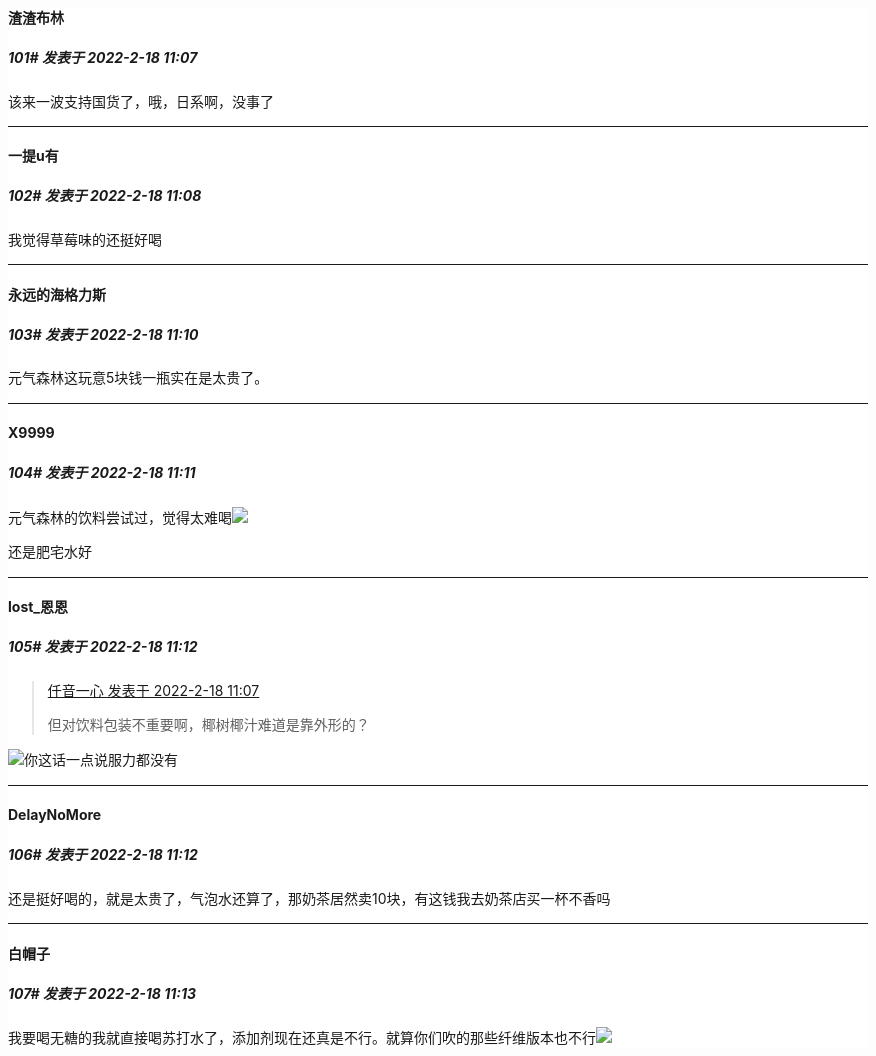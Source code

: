 ####  渣渣布林  
##### 101#       发表于 2022-2-18 11:07

该来一波支持国货了，哦，日系啊，没事了

*****

####  一提u有  
##### 102#       发表于 2022-2-18 11:08

我觉得草莓味的还挺好喝

*****

####  永远的海格力斯  
##### 103#       发表于 2022-2-18 11:10

元气森林这玩意5块钱一瓶实在是太贵了。

*****

####  X9999  
##### 104#       发表于 2022-2-18 11:11

元气森林的饮料尝试过，觉得太难喝<img src="https://static.saraba1st.com/image/smiley/face2017/125.png" referrerpolicy="no-referrer">

还是肥宅水好

*****

####  lost_恩恩  
##### 105#       发表于 2022-2-18 11:12

<blockquote><a href="httphttps://bbs.saraba1st.com/2b/forum.php?mod=redirect&amp;goto=findpost&amp;pid=54737227&amp;ptid=2053262" target="_blank">仟音一心 发表于 2022-2-18 11:07</a>

但对饮料包装不重要啊，椰树椰汁难道是靠外形的？</blockquote>
<img src="https://static.saraba1st.com/image/smiley/face2017/118.png" referrerpolicy="no-referrer">你这话一点说服力都没有

*****

####  DelayNoMore  
##### 106#       发表于 2022-2-18 11:12

还是挺好喝的，就是太贵了，气泡水还算了，那奶茶居然卖10块，有这钱我去奶茶店买一杯不香吗

*****

####  白帽子  
##### 107#       发表于 2022-2-18 11:13

我要喝无糖的我就直接喝苏打水了，添加剂现在还真是不行。就算你们吹的那些纤维版本也不行<img src="https://static.saraba1st.com/image/smiley/face2017/001.png" referrerpolicy="no-referrer">

